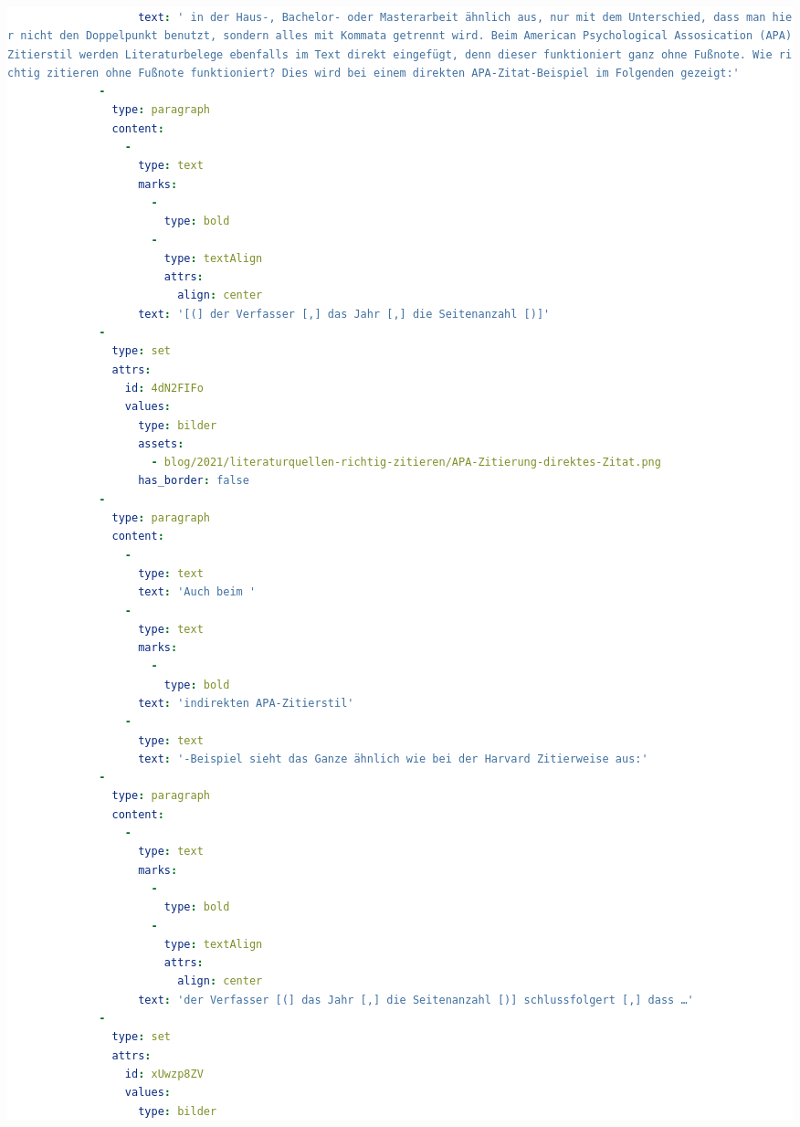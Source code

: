 ```yaml
                    text: ' in der Haus-, Bachelor- oder Masterarbeit ähnlich aus, nur mit dem Unterschied, dass man hier nicht den Doppelpunkt benutzt, sondern alles mit Kommata getrennt wird. Beim American Psychological Assosication (APA) Zitierstil werden Literaturbelege ebenfalls im Text direkt eingefügt, denn dieser funktioniert ganz ohne Fußnote. Wie richtig zitieren ohne Fußnote funktioniert? Dies wird bei einem direkten APA-Zitat-Beispiel im Folgenden gezeigt:'
              -
                type: paragraph
                content:
                  -
                    type: text
                    marks:
                      -
                        type: bold
                      -
                        type: textAlign
                        attrs:
                          align: center
                    text: '[(] der Verfasser [,] das Jahr [,] die Seitenanzahl [)]'
              -
                type: set
                attrs:
                  id: 4dN2FIFo
                  values:
                    type: bilder
                    assets:
                      - blog/2021/literaturquellen-richtig-zitieren/APA-Zitierung-direktes-Zitat.png
                    has_border: false
              -
                type: paragraph
                content:
                  -
                    type: text
                    text: 'Auch beim '
                  -
                    type: text
                    marks:
                      -
                        type: bold
                    text: 'indirekten APA-Zitierstil'
                  -
                    type: text
                    text: '-Beispiel sieht das Ganze ähnlich wie bei der Harvard Zitierweise aus:'
              -
                type: paragraph
                content:
                  -
                    type: text
                    marks:
                      -
                        type: bold
                      -
                        type: textAlign
                        attrs:
                          align: center
                    text: 'der Verfasser [(] das Jahr [,] die Seitenanzahl [)] schlussfolgert [,] dass …'
              -
                type: set
                attrs:
                  id: xUwzp8ZV
                  values:
                    type: bilder
```